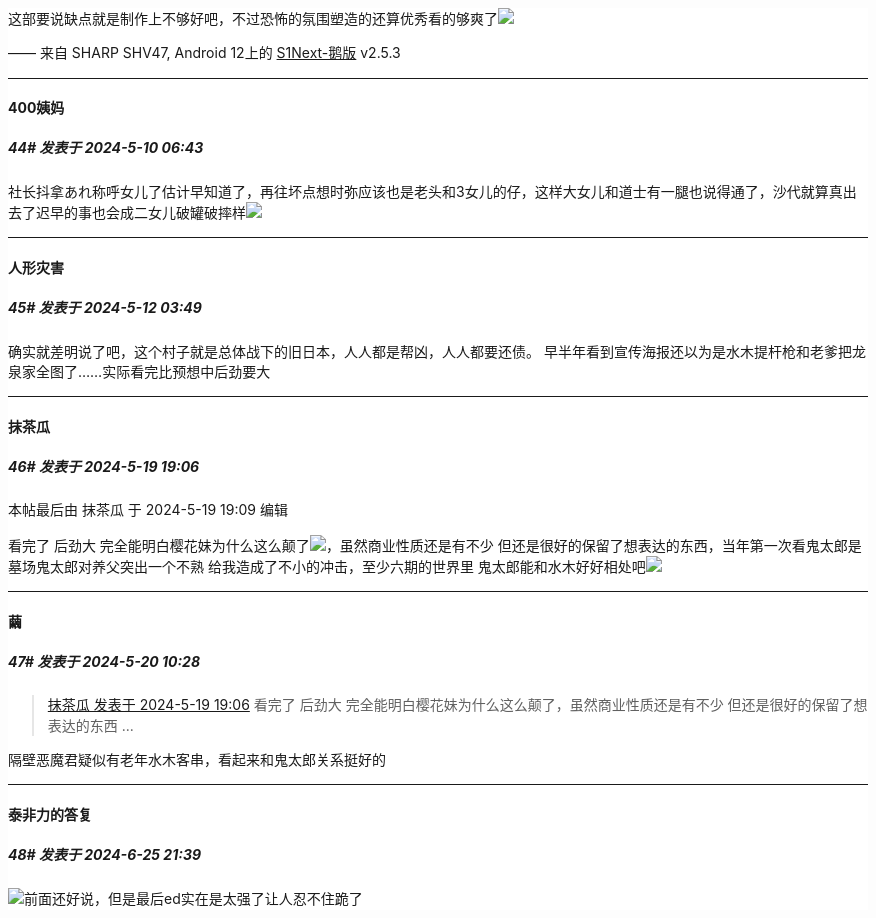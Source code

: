 这部要说缺点就是制作上不够好吧，不过恐怖的氛围塑造的还算优秀看的够爽了<img src="https://static.saraba1st.com/image/smiley/face2017/067.png" referrerpolicy="no-referrer">

—— 来自 SHARP SHV47, Android 12上的 [S1Next-鹅版](https://github.com/ykrank/S1-Next/releases) v2.5.3


*****

####  400姨妈  
##### 44#       发表于 2024-5-10 06:43

社长抖拿あれ称呼女儿了估计早知道了，再往坏点想时弥应该也是老头和3女儿的仔，这样大女儿和道士有一腿也说得通了，沙代就算真出去了迟早的事也会成二女儿破罐破摔样<img src="https://static.saraba1st.com/image/smiley/face2017/125.png" referrerpolicy="no-referrer">


*****

####  人形灾害  
##### 45#       发表于 2024-5-12 03:49

确实就差明说了吧，这个村子就是总体战下的旧日本，人人都是帮凶，人人都要还债。
早半年看到宣传海报还以为是水木提杆枪和老爹把龙泉家全图了……实际看完比预想中后劲要大

*****

####  抹茶瓜  
##### 46#       发表于 2024-5-19 19:06

 本帖最后由 抹茶瓜 于 2024-5-19 19:09 编辑 

看完了 后劲大 完全能明白樱花妹为什么这么颠了<img src="https://static.saraba1st.com/image/smiley/face2017/062.gif" referrerpolicy="no-referrer">，虽然商业性质还是有不少 但还是很好的保留了想表达的东西，当年第一次看鬼太郎是墓场鬼太郎对养父突出一个不熟 给我造成了不小的冲击，至少六期的世界里 鬼太郎能和水木好好相处吧<img src="https://static.saraba1st.com/image/smiley/face2017/092.png" referrerpolicy="no-referrer">

*****

####  繭  
##### 47#       发表于 2024-5-20 10:28

<blockquote><a href="httphttps://bbs.saraba1st.com/2b/forum.php?mod=redirect&amp;goto=findpost&amp;pid=64929657&amp;ptid=2182461" target="_blank">抹茶瓜 发表于 2024-5-19 19:06</a>
看完了 后劲大 完全能明白樱花妹为什么这么颠了，虽然商业性质还是有不少 但还是很好的保留了想表达的东西 ...</blockquote>
隔壁恶魔君疑似有老年水木客串，看起来和鬼太郎关系挺好的

*****

####  泰非力的答复  
##### 48#       发表于 2024-6-25 21:39

<img src="https://static.saraba1st.com/image/smiley/face2017/152.png" referrerpolicy="no-referrer">前面还好说，但是最后ed实在是太强了让人忍不住跪了

